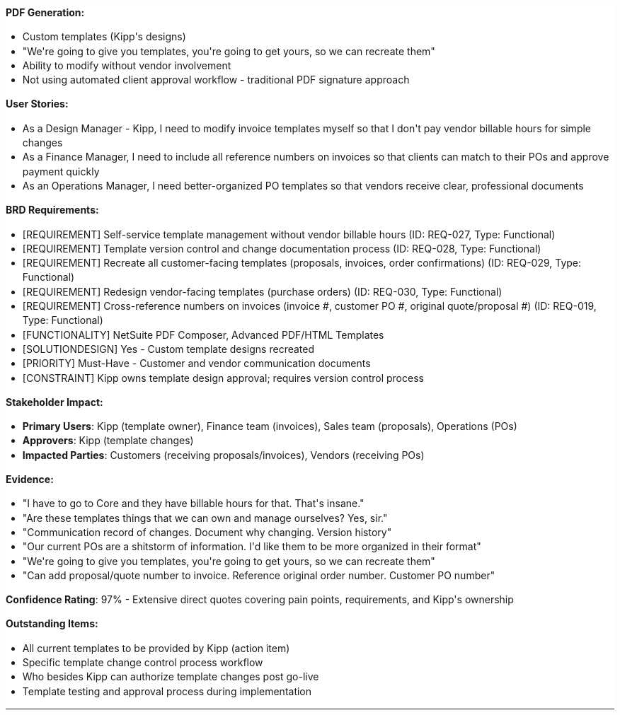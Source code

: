 **PDF Generation:**
- Custom templates (Kipp's designs)
- "We're going to give you templates, you're going to get yours, so we can recreate them"
- Ability to modify without vendor involvement
- Not using automated client approval workflow - traditional PDF signature approach

**User Stories:**
- As a Design Manager - Kipp, I need to modify invoice templates myself so that I don't pay vendor billable hours for simple changes
- As a Finance Manager, I need to include all reference numbers on invoices so that clients can match to their POs and approve payment quickly
- As an Operations Manager, I need better-organized PO templates so that vendors receive clear, professional documents

**BRD Requirements:**
- [REQUIREMENT] Self-service template management without vendor billable hours (ID: REQ-027, Type: Functional)
- [REQUIREMENT] Template version control and change documentation process (ID: REQ-028, Type: Functional)
- [REQUIREMENT] Recreate all customer-facing templates (proposals, invoices, order confirmations) (ID: REQ-029, Type: Functional)
- [REQUIREMENT] Redesign vendor-facing templates (purchase orders) (ID: REQ-030, Type: Functional)
- [REQUIREMENT] Cross-reference numbers on invoices (invoice #, customer PO #, original quote/proposal #) (ID: REQ-019, Type: Functional)
- [FUNCTIONALITY] NetSuite PDF Composer, Advanced PDF/HTML Templates
- [SOLUTIONDESIGN] Yes - Custom template designs recreated
- [PRIORITY] Must-Have - Customer and vendor communication documents
- [CONSTRAINT] Kipp owns template design approval; requires version control process

**Stakeholder Impact:**
- **Primary Users**: Kipp (template owner), Finance team (invoices), Sales team (proposals), Operations (POs)
- **Approvers**: Kipp (template changes)
- **Impacted Parties**: Customers (receiving proposals/invoices), Vendors (receiving POs)

**Evidence:**
- "I have to go to Core and they have billable hours for that. That's insane."
- "Are these templates things that we can own and manage ourselves? Yes, sir."
- "Communication record of changes. Document why changing. Version history"
- "Our current POs are a shitstorm of information. I'd like them to be more organized in their format"
- "We're going to give you templates, you're going to get yours, so we can recreate them"
- "Can add proposal/quote number to invoice. Reference original order number. Customer PO number"

**Confidence Rating**: 97% - Extensive direct quotes covering pain points, requirements, and Kipp's ownership

**Outstanding Items:**
- All current templates to be provided by Kipp (action item)
- Specific template change control process workflow
- Who besides Kipp can authorize template changes post go-live
- Template testing and approval process during implementation

---
